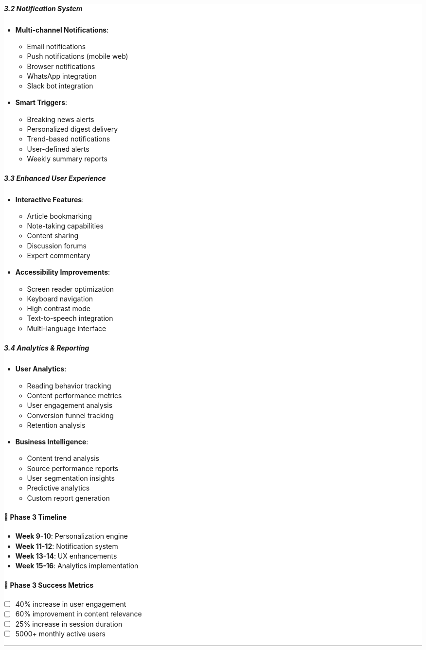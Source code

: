 ##### 3.2 **Notification System**
- **Multi-channel Notifications**:
  - Email notifications
  - Push notifications (mobile web)
  - Browser notifications
  - WhatsApp integration
  - Slack bot integration

- **Smart Triggers**:
  - Breaking news alerts
  - Personalized digest delivery
  - Trend-based notifications
  - User-defined alerts
  - Weekly summary reports

##### 3.3 **Enhanced User Experience**
- **Interactive Features**:
  - Article bookmarking
  - Note-taking capabilities
  - Content sharing
  - Discussion forums
  - Expert commentary

- **Accessibility Improvements**:
  - Screen reader optimization
  - Keyboard navigation
  - High contrast mode
  - Text-to-speech integration
  - Multi-language interface

##### 3.4 **Analytics & Reporting**
- **User Analytics**:
  - Reading behavior tracking
  - Content performance metrics
  - User engagement analysis
  - Conversion funnel tracking
  - Retention analysis

- **Business Intelligence**:
  - Content trend analysis
  - Source performance reports
  - User segmentation insights
  - Predictive analytics
  - Custom report generation

#### 📅 **Phase 3 Timeline**
- **Week 9-10**: Personalization engine
- **Week 11-12**: Notification system
- **Week 13-14**: UX enhancements
- **Week 15-16**: Analytics implementation

#### 🎯 **Phase 3 Success Metrics**
- [ ] 40% increase in user engagement
- [ ] 60% improvement in content relevance
- [ ] 25% increase in session duration
- [ ] 5000+ monthly active users

---